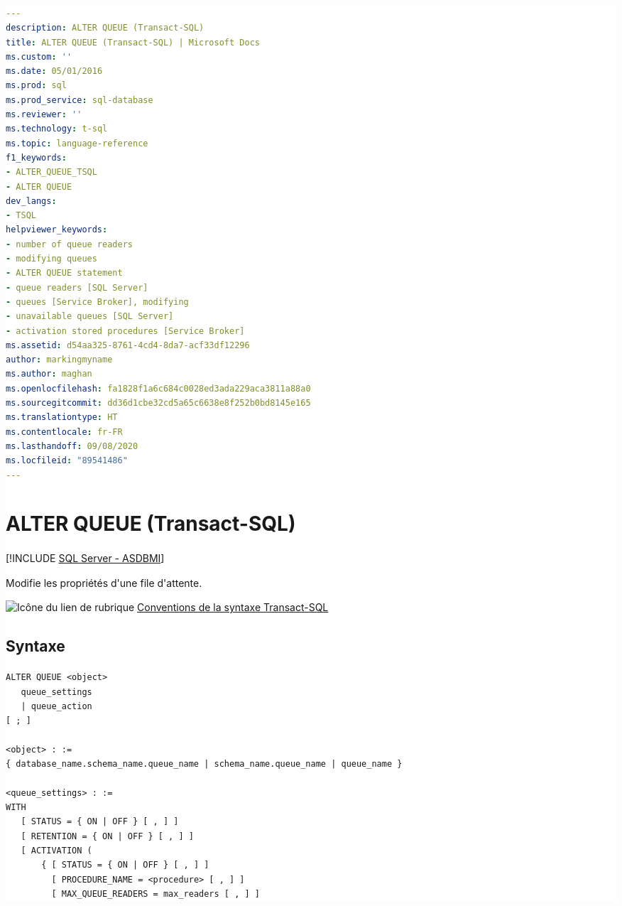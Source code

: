 ```yaml
---
description: ALTER QUEUE (Transact-SQL)
title: ALTER QUEUE (Transact-SQL) | Microsoft Docs
ms.custom: ''
ms.date: 05/01/2016
ms.prod: sql
ms.prod_service: sql-database
ms.reviewer: ''
ms.technology: t-sql
ms.topic: language-reference
f1_keywords:
- ALTER_QUEUE_TSQL
- ALTER QUEUE
dev_langs:
- TSQL
helpviewer_keywords:
- number of queue readers
- modifying queues
- ALTER QUEUE statement
- queue readers [SQL Server]
- queues [Service Broker], modifying
- unavailable queues [SQL Server]
- activation stored procedures [Service Broker]
ms.assetid: d54aa325-8761-4cd4-8da7-acf33df12296
author: markingmyname
ms.author: maghan
ms.openlocfilehash: fa1828f1a6c684c0028ed3ada229aca3811a88a0
ms.sourcegitcommit: dd36d1cbe32cd5a65c6638e8f252b0bd8145e165
ms.translationtype: HT
ms.contentlocale: fr-FR
ms.lasthandoff: 09/08/2020
ms.locfileid: "89541486"
---
```

# <a name="alter-queue-transact-sql"></a>ALTER QUEUE (Transact-SQL)
[!INCLUDE [SQL Server - ASDBMI](../../includes/applies-to-version/sql-asdbmi.md)]

  Modifie les propriétés d'une file d'attente.  
  
 ![Icône du lien de rubrique](../../database-engine/configure-windows/media/topic-link.gif "Icône du lien de rubrique") [Conventions de la syntaxe Transact-SQL](../../t-sql/language-elements/transact-sql-syntax-conventions-transact-sql.md)  
  
## <a name="syntax"></a>Syntaxe  
  
```syntaxsql
ALTER QUEUE <object>   
   queue_settings  
   | queue_action  
[ ; ]  
  
<object> : :=  
{ database_name.schema_name.queue_name | schema_name.queue_name | queue_name }
  
<queue_settings> : :=  
WITH  
   [ STATUS = { ON | OFF } [ , ] ]  
   [ RETENTION = { ON | OFF } [ , ] ]  
   [ ACTIVATION (  
       { [ STATUS = { ON | OFF } [ , ] ]   
         [ PROCEDURE_NAME = <procedure> [ , ] ]  
         [ MAX_QUEUE_READERS = max_readers [ , ] ]  
```
